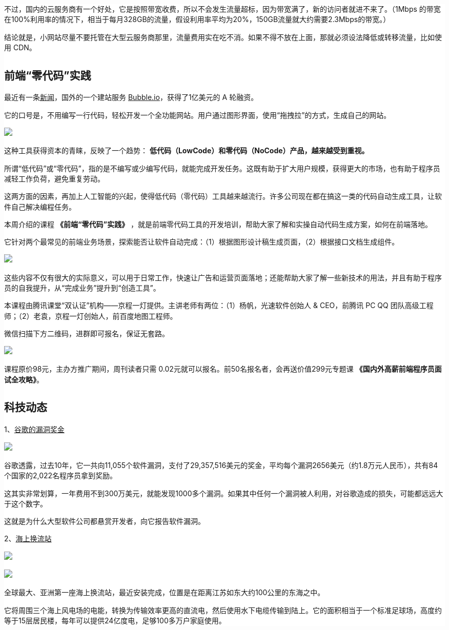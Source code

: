 不过，国内的云服务商有一个好处，它是按照带宽收费，所以不会发生流量超标，因为带宽满了，新的访问者就进不来了。（1Mbps 的带宽在100%利用率的情况下，相当于每月328GB的流量，假设利用率平均为20%，150GB流量就大约需要2.3Mbps的带宽。）

结论就是，小网站尽量不要托管在大型云服务商那里，流量费用实在吃不消。如果不得不放在上面，那就必须设法降低或转移流量，比如使用 CDN。

## 前端“零代码”实践

最近有一条[新闻](https://techcrunch.com/2021/07/27/no-code-bubble-series-a/)，国外的一个建站服务 [Bubble.io](http://bubble.io/)，获得了1亿美元的 A 轮融资。

它的口号是，不用编写一行代码，轻松开发一个全功能网站。用户通过图形界面，使用“拖拽拉”的方式，生成自己的网站。

![](https://cdn.beea.com/blogimg/asset/202108/bg2021081201.jpg)

这种工具获得资本的青睐，反映了一个趋势： **低代码（LowCode）和零代码（NoCode）产品，越来越受到重视。** 

所谓“低代码”或“零代码”，指的是不编写或少编写代码，就能完成开发任务。这既有助于扩大用户规模，获得更大的市场，也有助于程序员减轻工作负荷，避免重复劳动。

这两方面的因素，再加上人工智能的兴起，使得低代码（零代码）工具越来越流行。许多公司现在都在搞这一类的代码自动生成工具，让软件自己解决编程任务。

本周介绍的课程 **《前端“零代码”实践》** ，就是前端零代码工具的开发培训，帮助大家了解和实操自动代码生成方案，如何在前端落地。

它针对两个最常见的前端业务场景，探索能否让软件自动完成：（1）根据图形设计稿生成页面，（2）根据接口文档生成组件。

![](https://cdn.beea.com/blogimg/asset/202108/bg2021081203.jpg)

这些内容不仅有很大的实际意义，可以用于日常工作，快速让广告和运营页面落地；还能帮助大家了解一些新技术的用法，并且有助于程序员的自我提升，从“完成业务”提升到“创造工具”。

本课程由腾讯课堂“双认证”机构——京程一灯提供。主讲老师有两位：（1）杨帆，光速软件创始人 & CEO，前腾讯 PC QQ 团队高级工程师；（2）老袁，京程一灯创始人，前百度地图工程师。

微信扫描下方二维​码，进群即可报名，保证无套路。<br>

![](https://cdn.beea.com/blogimg/asset/202108/bg2021081204.jpg)

课程原价98元，主办方推广期间，周刊读者只需 0.02元就可以报名。前50名报名者，会再送价值299元专题课 **《国内外高薪前端程序员面试全攻略》**。

## 科技动态

1、[谷歌的漏洞奖金](https://security.googleblog.com/2021/07/a-new-chapter-for-googles-vulnerability.html)

![](https://cdn.beea.com/blogimg/asset/202107/bg2021072811.jpg)

谷歌透露，过去10年，它一共向11,055个软件漏洞，支付了29,357,516美元的奖金，平均每个漏洞2656美元（约1.8万元人民币），共有84个国家的2,022名程序员拿到奖励。

这其实非常划算，一年费用不到300万美元，就能发现1000多个漏洞。如果其中任何一个漏洞被人利用，对谷歌造成的损失，可能都远远大于这个数字。

这就是为什么大型软件公司都悬赏开发者，向它报告软件漏洞。

2、[海上换流站](http://finance.people.com.cn/n1/2021/0720/c1004-32163850.html)

![](https://cdn.beea.com/blogimg/asset/202108/bg2021081207.jpg)

![](https://cdn.beea.com/blogimg/asset/202108/bg2021081209.jpg)

全球最大、亚洲第一座海上换流站，最近安装完成，位置是在距离江苏如东大约100公里的东海之中。

它将周围三个海上风电场的电能，转换为传输效率更高的直流电，然后使用水下电缆传输到陆上。它的面积相当于一个标准足球场，高度约等于15层居民楼，每年可以提供24亿度电，足够100多万户家庭使用。
